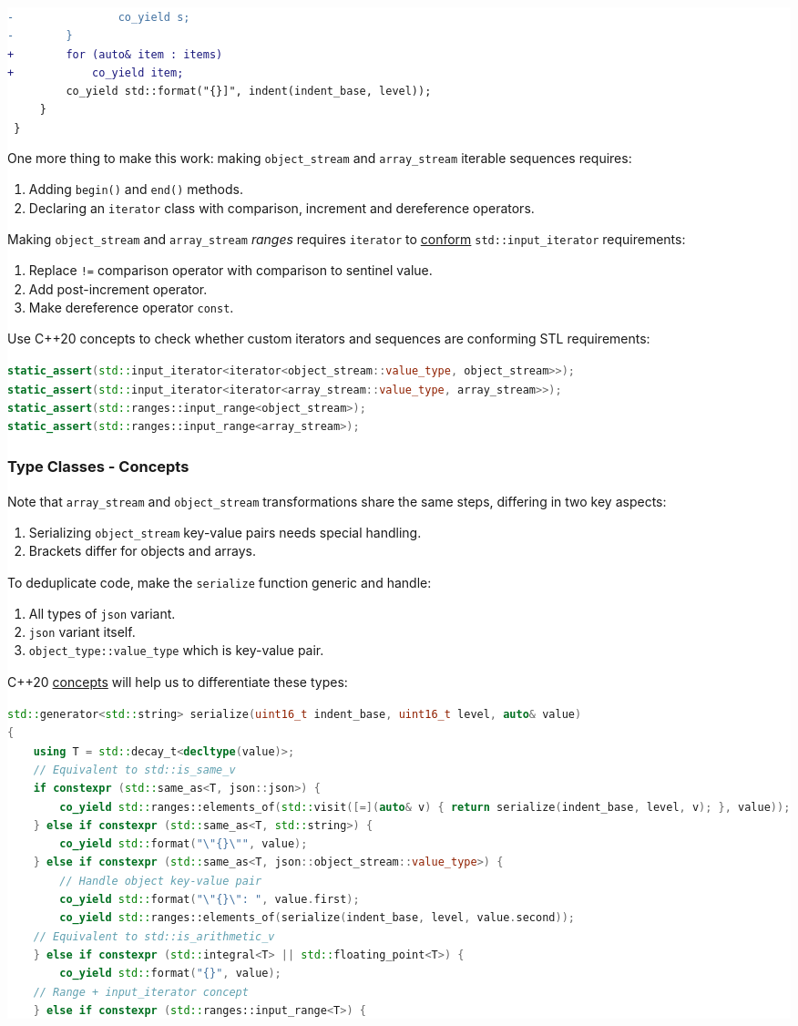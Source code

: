 ```diff
-                co_yield s;
-        }
+        for (auto& item : items)
+            co_yield item;
         co_yield std::format("{}]", indent(indent_base, level));
     }
 }
```

One more thing to make this work: making `object_stream` and `array_stream` iterable sequences requires:

1. Adding `begin()` and `end()` methods.
2. Declaring an `iterator` class with comparison, increment and dereference operators.

Making `object_stream` and `array_stream` *ranges* requires `iterator` to [conform](https://www.reedbeta.com/blog/ranges-compatible-containers/#defining-range-compatible-iterators) `std::input_iterator` requirements:

1. Replace `!=` comparison operator with comparison to sentinel value.
2. Add post-increment operator.
3. Make dereference operator `const`.

Use C++20 concepts to check whether custom iterators and sequences are conforming STL requirements:

```c++
static_assert(std::input_iterator<iterator<object_stream::value_type, object_stream>>);
static_assert(std::input_iterator<iterator<array_stream::value_type, array_stream>>);
static_assert(std::ranges::input_range<object_stream>);
static_assert(std::ranges::input_range<array_stream>);
```

### Type Classes - Concepts

Note that `array_stream` and `object_stream` transformations share the same steps, differing in two key aspects:

1. Serializing `object_stream` key-value pairs needs special handling.
2. Brackets differ for objects and arrays.

To deduplicate code, make the `serialize` function generic and handle:

1. All types of `json` variant.
2. `json` variant itself.
3. `object_type::value_type` which is key-value pair.

C++20 [concepts](https://en.cppreference.com/w/cpp/concepts.html) will help us to differentiate these types:

```c++
std::generator<std::string> serialize(uint16_t indent_base, uint16_t level, auto& value)
{
    using T = std::decay_t<decltype(value)>;
    // Equivalent to std::is_same_v
    if constexpr (std::same_as<T, json::json>) {
        co_yield std::ranges::elements_of(std::visit([=](auto& v) { return serialize(indent_base, level, v); }, value));
    } else if constexpr (std::same_as<T, std::string>) {
        co_yield std::format("\"{}\"", value);
    } else if constexpr (std::same_as<T, json::object_stream::value_type>) {
        // Handle object key-value pair
        co_yield std::format("\"{}\": ", value.first);
        co_yield std::ranges::elements_of(serialize(indent_base, level, value.second));
    // Equivalent to std::is_arithmetic_v
    } else if constexpr (std::integral<T> || std::floating_point<T>) {
        co_yield std::format("{}", value);
    // Range + input_iterator concept
    } else if constexpr (std::ranges::input_range<T>) {
```
